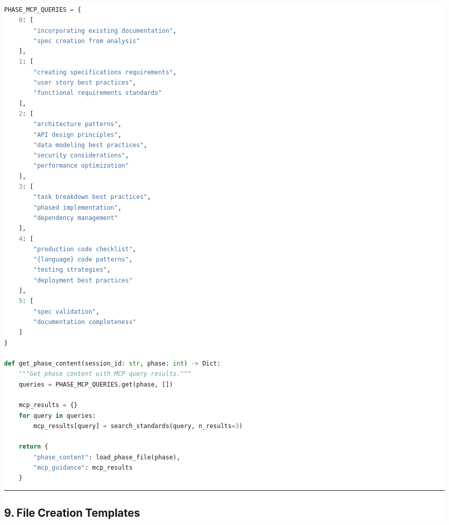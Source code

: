```python
PHASE_MCP_QUERIES = {
    0: [
        "incorporating existing documentation",
        "spec creation from analysis"
    ],
    1: [
        "creating specifications requirements",
        "user story best practices",
        "functional requirements standards"
    ],
    2: [
        "architecture patterns",
        "API design principles",
        "data modeling best practices",
        "security considerations",
        "performance optimization"
    ],
    3: [
        "task breakdown best practices",
        "phased implementation",
        "dependency management"
    ],
    4: [
        "production code checklist",
        "{language} code patterns",
        "testing strategies",
        "deployment best practices"
    ],
    5: [
        "spec validation",
        "documentation completeness"
    ]
}

def get_phase_content(session_id: str, phase: int) -> Dict:
    """Get phase content with MCP query results."""
    queries = PHASE_MCP_QUERIES.get(phase, [])
    
    mcp_results = {}
    for query in queries:
        mcp_results[query] = search_standards(query, n_results=3)
    
    return {
        "phase_content": load_phase_file(phase),
        "mcp_guidance": mcp_results
    }
```

---

## 9. File Creation Templates
